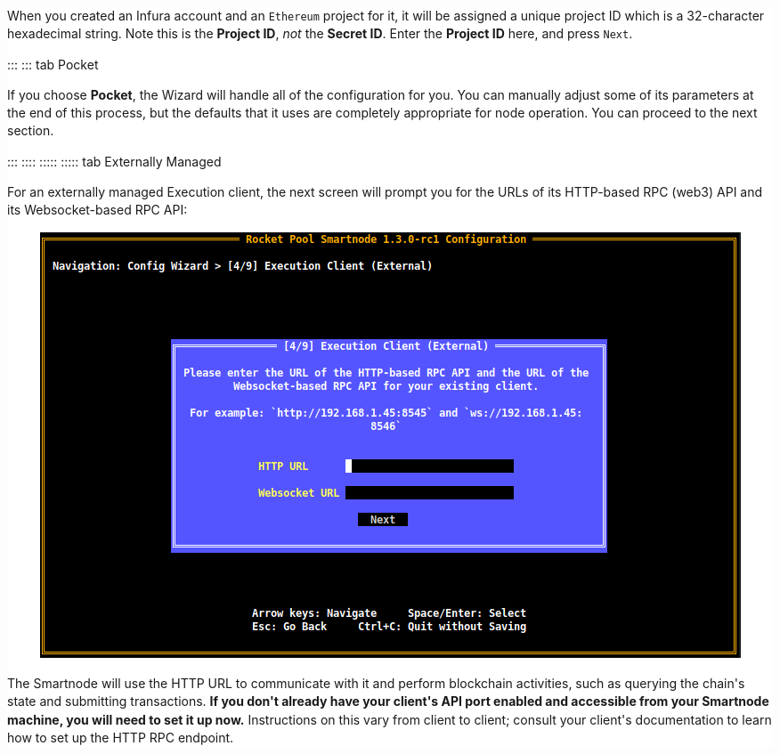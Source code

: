 </center>

When you created an Infura account and an `Ethereum` project for it, it will be assigned a unique project ID which is a 32-character hexadecimal string.
Note this is the **Project ID**, *not* the **Secret ID**.
Enter the **Project ID** here, and press `Next`.

:::
::: tab Pocket

If you choose **Pocket**, the Wizard will handle all of the configuration for you.
You can manually adjust some of its parameters at the end of this process, but the defaults that it uses are completely appropriate for node operation.
You can proceed to the next section.

:::
::::
:::::
::::: tab Externally Managed

For an externally managed Execution client, the next screen will prompt you for the URLs of its HTTP-based RPC (web3) API and its Websocket-based RPC API:

<center>

![](./images/tui-external-ec.png)

</center>

The Smartnode will use the HTTP URL to communicate with it and perform blockchain activities, such as querying the chain's state and submitting transactions.
**If you don't already have your client's API port enabled and accessible from your Smartnode machine, you will need to set it up now.**
Instructions on this vary from client to client; consult your client's documentation to learn how to set up the HTTP RPC endpoint.
